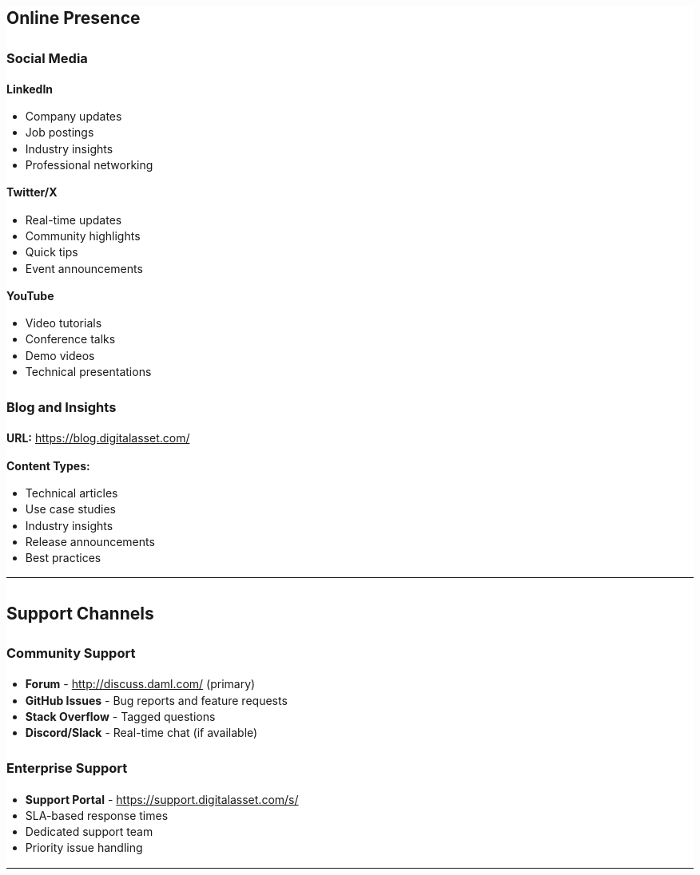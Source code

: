## Online Presence

### Social Media

**LinkedIn**
- Company updates
- Job postings
- Industry insights
- Professional networking

**Twitter/X**
- Real-time updates
- Community highlights
- Quick tips
- Event announcements

**YouTube**
- Video tutorials
- Conference talks
- Demo videos
- Technical presentations

### Blog and Insights

**URL:** https://blog.digitalasset.com/

**Content Types:**
- Technical articles
- Use case studies
- Industry insights
- Release announcements
- Best practices

---

## Support Channels

### Community Support
- **Forum** - http://discuss.daml.com/ (primary)
- **GitHub Issues** - Bug reports and feature requests
- **Stack Overflow** - Tagged questions
- **Discord/Slack** - Real-time chat (if available)

### Enterprise Support
- **Support Portal** - https://support.digitalasset.com/s/
- SLA-based response times
- Dedicated support team
- Priority issue handling

---
